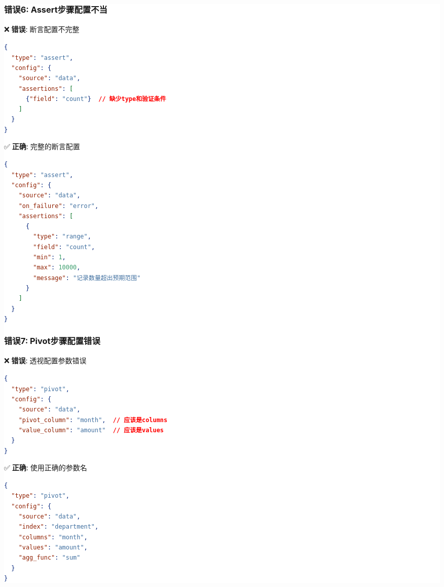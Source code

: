 ### 错误6: Assert步骤配置不当
❌ **错误**: 断言配置不完整
```json
{
  "type": "assert",
  "config": {
    "source": "data",
    "assertions": [
      {"field": "count"}  // 缺少type和验证条件
    ]
  }
}
```
✅ **正确**: 完整的断言配置
```json
{
  "type": "assert", 
  "config": {
    "source": "data",
    "on_failure": "error",
    "assertions": [
      {
        "type": "range",
        "field": "count",
        "min": 1,
        "max": 10000,
        "message": "记录数量超出预期范围"
      }
    ]
  }
}
```

### 错误7: Pivot步骤配置错误
❌ **错误**: 透视配置参数错误
```json
{
  "type": "pivot",
  "config": {
    "source": "data",
    "pivot_column": "month",  // 应该是columns
    "value_column": "amount"  // 应该是values
  }
}
```
✅ **正确**: 使用正确的参数名
```json
{
  "type": "pivot",
  "config": {
    "source": "data", 
    "index": "department",
    "columns": "month",
    "values": "amount",
    "agg_func": "sum"
  }
}
```
